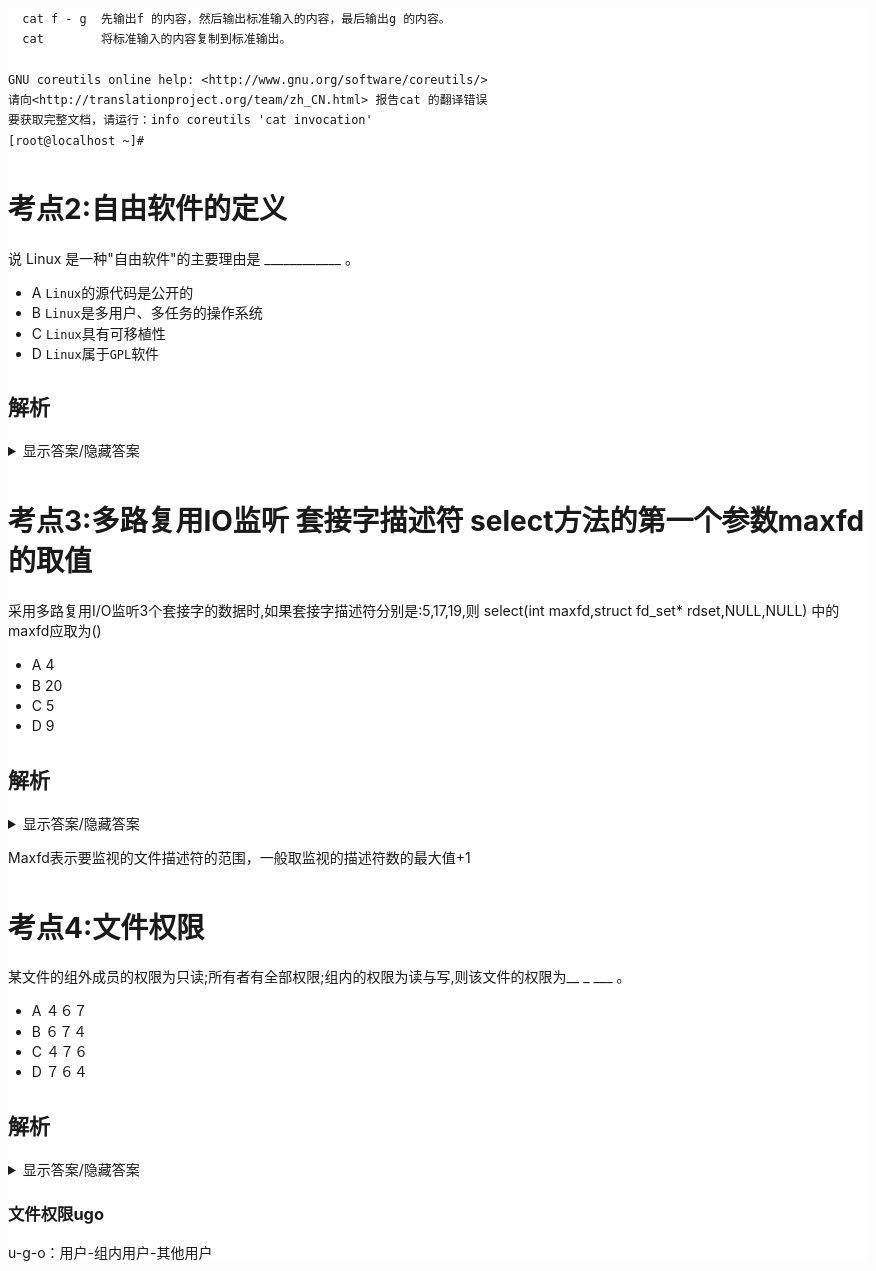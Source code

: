 ```
  cat f - g  先输出f 的内容，然后输出标准输入的内容，最后输出g 的内容。
  cat        将标准输入的内容复制到标准输出。

GNU coreutils online help: <http://www.gnu.org/software/coreutils/>
请向<http://translationproject.org/team/zh_CN.html> 报告cat 的翻译错误
要获取完整文档，请运行：info coreutils 'cat invocation'
[root@localhost ~]# 
```

# 考点2:自由软件的定义
说 Linux 是一种"自由软件"的主要理由是 ____________ 。
- A `Linux`的源代码是公开的
- B `Linux`是多用户、多任务的操作系统
- C `Linux`具有可移植性
- D `Linux`属于`GPL`软件

## 解析
<details><summary>显示答案/隐藏答案</summary></details>


# 考点3:多路复用IO监听 套接字描述符 select方法的第一个参数maxfd的取值
采用多路复用I/O监听3个套接字的数据时,如果套接字描述符分别是:5,17,19,则
select(int maxfd,struct fd_set* rdset,NULL,NULL)
中的maxfd应取为()
- A 4
- B 20
- C 5
- D 9

## 解析
<details><summary>显示答案/隐藏答案</summary></details>

Maxfd表示要监视的文件描述符的范围，一般取监视的描述符数的最大值+1


# 考点4:文件权限
某文件的组外成员的权限为只读;所有者有全部权限;组内的权限为读与写,则该文件的权限为__ _ ___ 。
- A ４６７
- B ６７４
- C ４７６
- D ７６４

## 解析
<details><summary>显示答案/隐藏答案</summary></details>

### 文件权限ugo
u-g-o：用户-组内用户-其他用户

